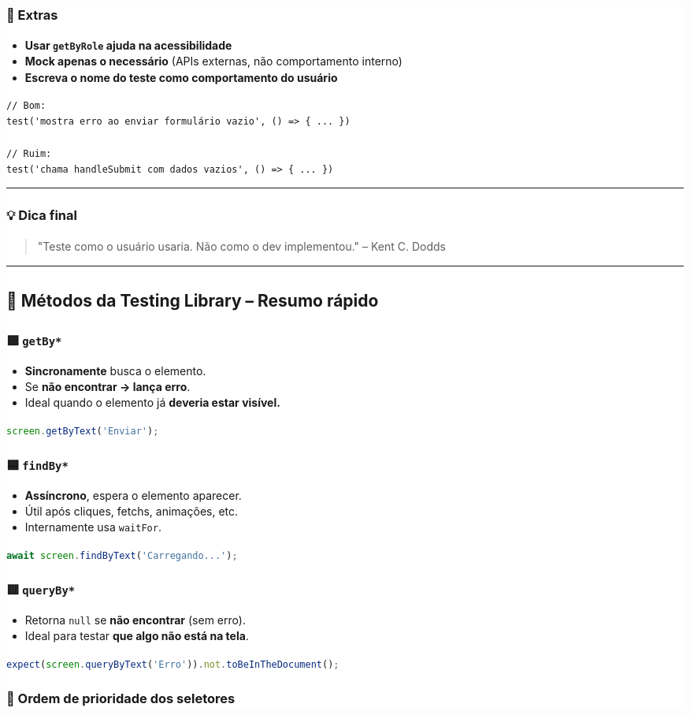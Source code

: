 
### 🧠 Extras

- **Usar `getByRole` ajuda na acessibilidade**
- **Mock apenas o necessário** (APIs externas, não comportamento interno)
- **Escreva o nome do teste como comportamento do usuário**

```tsx
// Bom:
test('mostra erro ao enviar formulário vazio', () => { ... })

// Ruim:
test('chama handleSubmit com dados vazios', () => { ... })
```

---

### 💡 Dica final

> "Teste como o usuário usaria. Não como o dev implementou." – Kent C. Dodds

---

## 🧪 Métodos da Testing Library – Resumo rápido

### 🟩 `getBy*`

- **Sincronamente** busca o elemento.
- Se **não encontrar → lança erro**.
- Ideal quando o elemento já **deveria estar visível.**

```ts
screen.getByText('Enviar');
```

### 🟦 `findBy*`

- **Assíncrono**, espera o elemento aparecer.
- Útil após cliques, fetchs, animações, etc.
- Internamente usa `waitFor`.

```ts
await screen.findByText('Carregando...');
```

### 🟥 `queryBy*`

- Retorna `null` se **não encontrar** (sem erro).
- Ideal para testar **que algo não está na tela**.

```ts
expect(screen.queryByText('Erro')).not.toBeInTheDocument();
```

### 🧭 Ordem de prioridade dos seletores

